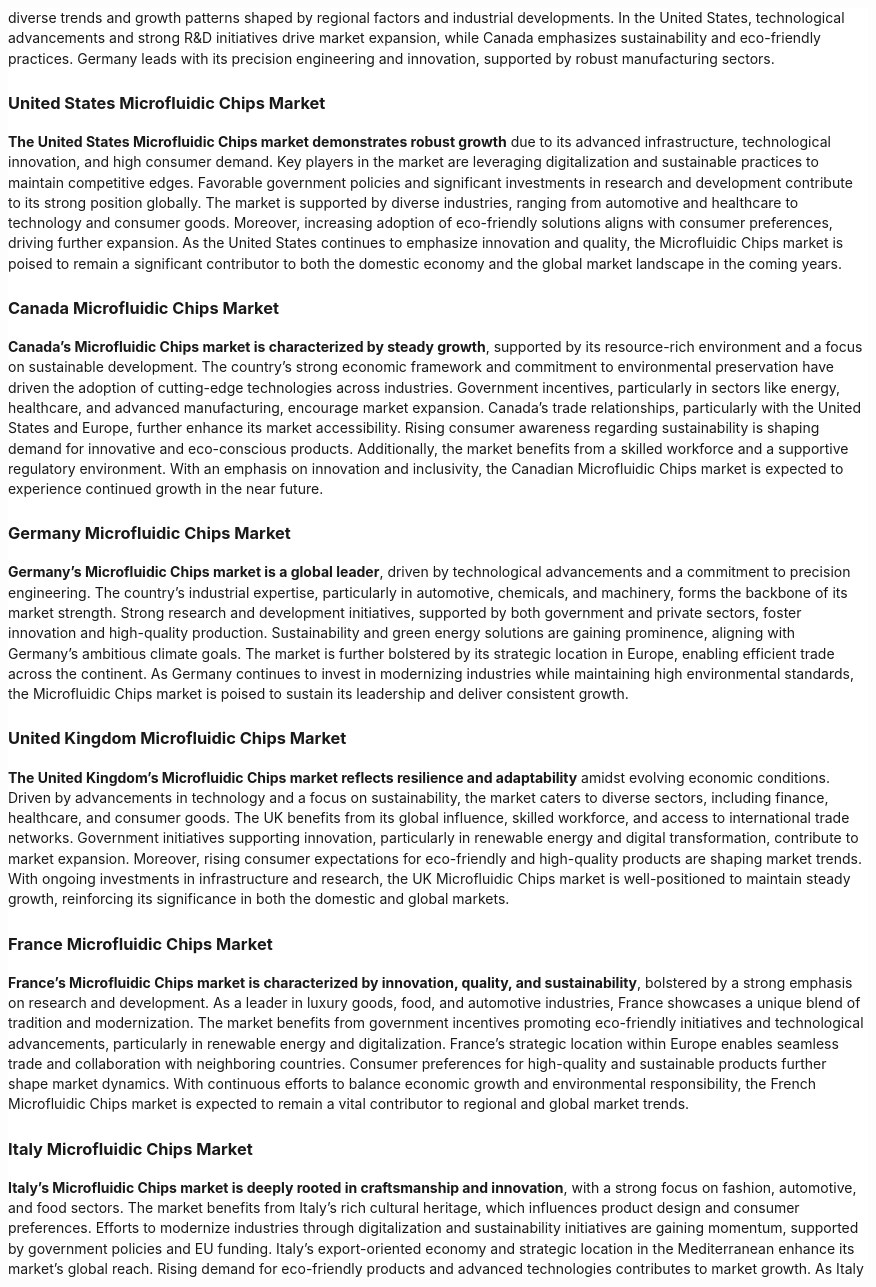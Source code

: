 diverse trends and growth patterns shaped by regional factors and industrial developments. In the United States, technological advancements and strong R&amp;D initiatives drive market expansion, while Canada emphasizes sustainability and eco-friendly practices. Germany leads with its precision engineering and innovation, supported by robust manufacturing sectors.</span></em></p></blockquote><h3><strong>United States Microfluidic Chips Market</strong></h3><p><strong>The United States Microfluidic Chips market demonstrates robust growth</strong> due to its advanced infrastructure, technological innovation, and high consumer demand. Key players in the market are leveraging digitalization and sustainable practices to maintain competitive edges. Favorable government policies and significant investments in research and development contribute to its strong position globally. The market is supported by diverse industries, ranging from automotive and healthcare to technology and consumer goods. Moreover, increasing adoption of eco-friendly solutions aligns with consumer preferences, driving further expansion. As the United States continues to emphasize innovation and quality, the Microfluidic Chips market is poised to remain a significant contributor to both the domestic economy and the global market landscape in the coming years.</p><h3><strong>Canada Microfluidic Chips Market</strong></h3><p><strong>Canada&rsquo;s Microfluidic Chips market is characterized by steady growth</strong>, supported by its resource-rich environment and a focus on sustainable development. The country&rsquo;s strong economic framework and commitment to environmental preservation have driven the adoption of cutting-edge technologies across industries. Government incentives, particularly in sectors like energy, healthcare, and advanced manufacturing, encourage market expansion. Canada&rsquo;s trade relationships, particularly with the United States and Europe, further enhance its market accessibility. Rising consumer awareness regarding sustainability is shaping demand for innovative and eco-conscious products. Additionally, the market benefits from a skilled workforce and a supportive regulatory environment. With an emphasis on innovation and inclusivity, the Canadian Microfluidic Chips market is expected to experience continued growth in the near future.</p><h3><strong>Germany Microfluidic Chips Market</strong></h3><p><strong>Germany&rsquo;s Microfluidic Chips market is a global leader</strong>, driven by technological advancements and a commitment to precision engineering. The country&rsquo;s industrial expertise, particularly in automotive, chemicals, and machinery, forms the backbone of its market strength. Strong research and development initiatives, supported by both government and private sectors, foster innovation and high-quality production. Sustainability and green energy solutions are gaining prominence, aligning with Germany&rsquo;s ambitious climate goals. The market is further bolstered by its strategic location in Europe, enabling efficient trade across the continent. As Germany continues to invest in modernizing industries while maintaining high environmental standards, the Microfluidic Chips market is poised to sustain its leadership and deliver consistent growth.</p><h3><strong>United Kingdom Microfluidic Chips Market</strong></h3><p><strong>The United Kingdom&rsquo;s Microfluidic Chips market reflects resilience and adaptability</strong> amidst evolving economic conditions. Driven by advancements in technology and a focus on sustainability, the market caters to diverse sectors, including finance, healthcare, and consumer goods. The UK benefits from its global influence, skilled workforce, and access to international trade networks. Government initiatives supporting innovation, particularly in renewable energy and digital transformation, contribute to market expansion. Moreover, rising consumer expectations for eco-friendly and high-quality products are shaping market trends. With ongoing investments in infrastructure and research, the UK Microfluidic Chips market is well-positioned to maintain steady growth, reinforcing its significance in both the domestic and global markets.</p><h3><strong>France Microfluidic Chips Market</strong></h3><p><strong>France&rsquo;s Microfluidic Chips market is characterized by innovation, quality, and sustainability</strong>, bolstered by a strong emphasis on research and development. As a leader in luxury goods, food, and automotive industries, France showcases a unique blend of tradition and modernization. The market benefits from government incentives promoting eco-friendly initiatives and technological advancements, particularly in renewable energy and digitalization. France&rsquo;s strategic location within Europe enables seamless trade and collaboration with neighboring countries. Consumer preferences for high-quality and sustainable products further shape market dynamics. With continuous efforts to balance economic growth and environmental responsibility, the French Microfluidic Chips market is expected to remain a vital contributor to regional and global market trends.</p><h3><strong>Italy Microfluidic Chips Market</strong></h3><p><strong>Italy&rsquo;s Microfluidic Chips market is deeply rooted in craftsmanship and innovation</strong>, with a strong focus on fashion, automotive, and food sectors. The market benefits from Italy&rsquo;s rich cultural heritage, which influences product design and consumer preferences. Efforts to modernize industries through digitalization and sustainability initiatives are gaining momentum, supported by government policies and EU funding. Italy&rsquo;s export-oriented economy and strategic location in the Mediterranean enhance its market&rsquo;s global reach. Rising demand for eco-friendly products and advanced technologies contributes to market growth. As Italy